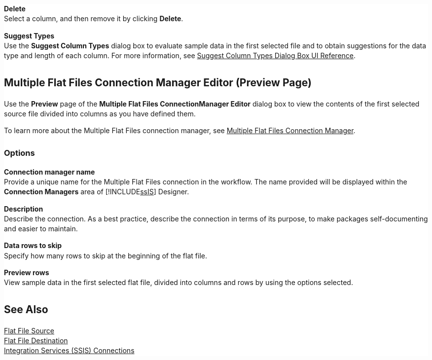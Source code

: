 **Delete**  
 Select a column, and then remove it by clicking **Delete**.  
  
 **Suggest Types**  
 Use the **Suggest Column Types** dialog box to evaluate sample data in the first selected file and to obtain suggestions for the data type and length of each column. For more information, see [Suggest Column Types Dialog Box UI Reference](../../integration-services/connection-manager/suggest-column-types-dialog-box-ui-reference.md).  
  
## Multiple Flat Files Connection Manager Editor (Preview Page)
  Use the **Preview** page of the **Multiple Flat Files ConnectionManager Editor** dialog box to view the contents of the first selected source file divided into columns as you have defined them.  
  
 To learn more about the Multiple Flat Files connection manager, see [Multiple Flat Files Connection Manager](../../integration-services/connection-manager/multiple-flat-files-connection-manager.md).  
  
### Options  
 **Connection manager name**  
 Provide a unique name for the Multiple Flat Files connection in the workflow. The name provided will be displayed within the **Connection Managers** area of [!INCLUDE[ssIS](../../includes/ssis-md.md)] Designer.  
  
 **Description**  
 Describe the connection. As a best practice, describe the connection in terms of its purpose, to make packages self-documenting and easier to maintain.  
  
 **Data rows to skip**  
 Specify how many rows to skip at the beginning of the flat file.  
  
 **Preview rows**  
 View sample data in the first selected flat file, divided into columns and rows by using the options selected.  
  
## See Also  
 [Flat File Source](../../integration-services/data-flow/flat-file-source.md)   
 [Flat File Destination](../../integration-services/data-flow/flat-file-destination.md)   
 [Integration Services &#40;SSIS&#41; Connections](../../integration-services/connection-manager/integration-services-ssis-connections.md)  
  
  
